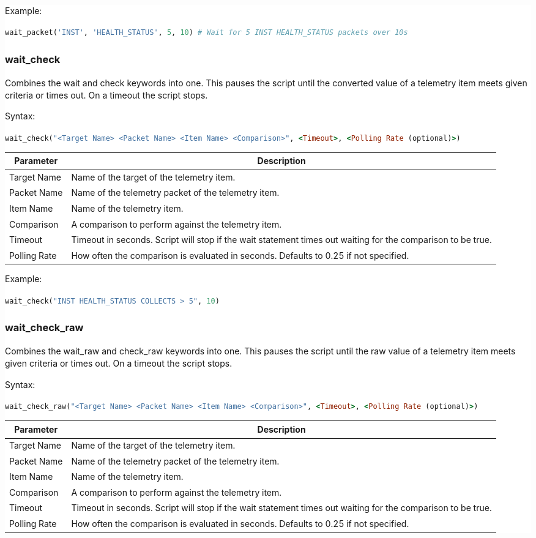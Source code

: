 Example:

```ruby
wait_packet('INST', 'HEALTH_STATUS', 5, 10) # Wait for 5 INST HEALTH_STATUS packets over 10s
```

### wait_check

Combines the wait and check keywords into one. This pauses the script until the converted value of a telemetry item meets given criteria or times out. On a timeout the script stops.

Syntax:

```ruby
wait_check("<Target Name> <Packet Name> <Item Name> <Comparison>", <Timeout>, <Polling Rate (optional)>)
```

| Parameter    | Description                                                                                                 |
| ------------ | ----------------------------------------------------------------------------------------------------------- |
| Target Name  | Name of the target of the telemetry item.                                                                   |
| Packet Name  | Name of the telemetry packet of the telemetry item.                                                         |
| Item Name    | Name of the telemetry item.                                                                                 |
| Comparison   | A comparison to perform against the telemetry item.                                                         |
| Timeout      | Timeout in seconds. Script will stop if the wait statement times out waiting for the comparison to be true. |
| Polling Rate | How often the comparison is evaluated in seconds. Defaults to 0.25 if not specified.                        |

Example:

```ruby
wait_check("INST HEALTH_STATUS COLLECTS > 5", 10)
```

### wait_check_raw

Combines the wait_raw and check_raw keywords into one. This pauses the script until the raw value of a telemetry item meets given criteria or times out. On a timeout the script stops.

Syntax:

```ruby
wait_check_raw("<Target Name> <Packet Name> <Item Name> <Comparison>", <Timeout>, <Polling Rate (optional)>)
```

| Parameter    | Description                                                                                                 |
| ------------ | ----------------------------------------------------------------------------------------------------------- |
| Target Name  | Name of the target of the telemetry item.                                                                   |
| Packet Name  | Name of the telemetry packet of the telemetry item.                                                         |
| Item Name    | Name of the telemetry item.                                                                                 |
| Comparison   | A comparison to perform against the telemetry item.                                                         |
| Timeout      | Timeout in seconds. Script will stop if the wait statement times out waiting for the comparison to be true. |
| Polling Rate | How often the comparison is evaluated in seconds. Defaults to 0.25 if not specified.                        |
